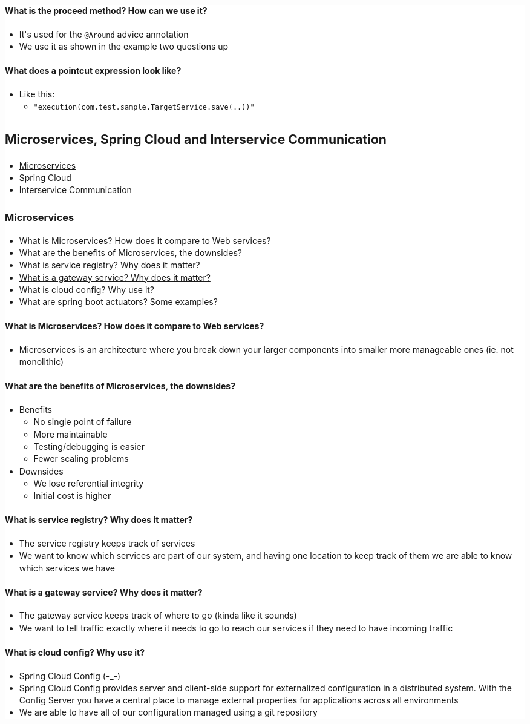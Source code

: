 #### What is the proceed method? How can we use it?
- It's used for the `@Around` advice annotation
- We use it as shown in the example two questions up

#### What does a pointcut expression look like?
- Like this:
  - `"execution(com.test.sample.TargetService.save(..))"`

## Microservices, Spring Cloud and Interservice Communication
- [Microservices](#microservices)
- [Spring Cloud](#spring-cloud)
- [Interservice Communication](#interservice-communication)

### Microservices

- [What is Microservices? How does it compare to Web services?](#what-is-microservices-how-deos-it-compare-to-web-services)
- [What are the benefits of Microservices, the downsides?](#what-are-the-benefits-of-microservices-the-downsides)
- [What is service registry? Why does it matter?](#what-is-service-registry-why-does-it-matter)
- [What is a gateway service? Why does it matter?](#what-is-a-gateway-service-why-does-it-matter)
- [What is cloud config?  Why use it?](#what-is-cloud-config-why-use-it)
- [What are spring boot actuators? Some examples?](#what-are-spring-boot-actuators-some-examples)

#### What is Microservices? How does it compare to Web services?
- Microservices is an architecture where you break down your larger components into smaller more manageable ones (ie. not monolithic)

#### What are the benefits of Microservices, the downsides?
- Benefits
  - No single point of failure
  - More maintainable
  - Testing/debugging is easier
  - Fewer scaling problems
- Downsides
  - We lose referential integrity
  - Initial cost is higher

#### What is service registry? Why does it matter?
- The service registry keeps track of services
- We want to know which services are part of our system, and having one location to keep track of them we are able to know which services we have

#### What is a gateway service? Why does it matter?
- The gateway service keeps track of where to go (kinda like it sounds)
- We want to tell traffic exactly where it needs to go to reach our services if they need to have incoming traffic

#### What is cloud config?  Why use it?
- Spring Cloud Config (-_-)
- Spring Cloud Config provides server and client-side support for externalized configuration in a distributed system. With the Config Server you have a central place to manage external properties for applications across all environments
- We are able to have all of our configuration managed using a git repository
